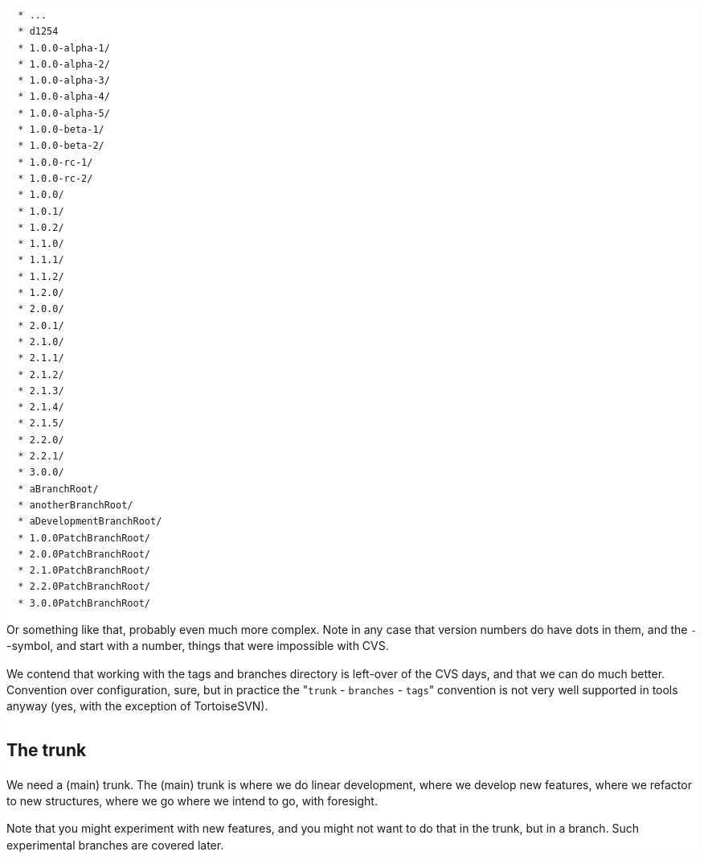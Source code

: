       * ...
      * d1254
      * 1.0.0-alpha-1/
      * 1.0.0-alpha-2/
      * 1.0.0-alpha-3/
      * 1.0.0-alpha-4/
      * 1.0.0-alpha-5/
      * 1.0.0-beta-1/
      * 1.0.0-beta-2/
      * 1.0.0-rc-1/
      * 1.0.0-rc-2/
      * 1.0.0/
      * 1.0.1/
      * 1.0.2/
      * 1.1.0/
      * 1.1.1/
      * 1.1.2/
      * 1.2.0/
      * 2.0.0/
      * 2.0.1/
      * 2.1.0/
      * 2.1.1/
      * 2.1.2/
      * 2.1.3/
      * 2.1.4/
      * 2.1.5/
      * 2.2.0/
      * 2.2.1/
      * 3.0.0/
      * aBranchRoot/
      * anotherBranchRoot/
      * aDevelopmentBranchRoot/
      * 1.0.0PatchBranchRoot/
      * 2.0.0PatchBranchRoot/
      * 2.1.0PatchBranchRoot/
      * 2.2.0PatchBranchRoot/
      * 3.0.0PatchBranchRoot/

Or something like that, probably even much more complex. Note in any case that version numbers do have dots in them, and the `-`-symbol, and start with a number, things that were impossible with CVS.

We contend that working with the tags and branches directory is left-over of the CVS days, and that we can do much better. Convention over configuration, sure, but in practice the "`trunk` - `branches` - `tags`" convention is not very well supported in tools anyway (yes, with the exception of TortoiseSVN).


## The trunk ##

We need a (main) trunk. The (main) trunk is where we do linear development, where we develop new features, where we refactor to new structures, where we go where we intend to go, with foresight.

Note that you might experiment with new features, and you might not want to do that in the trunk, but in a branch. Such experimental branches are covered later.
